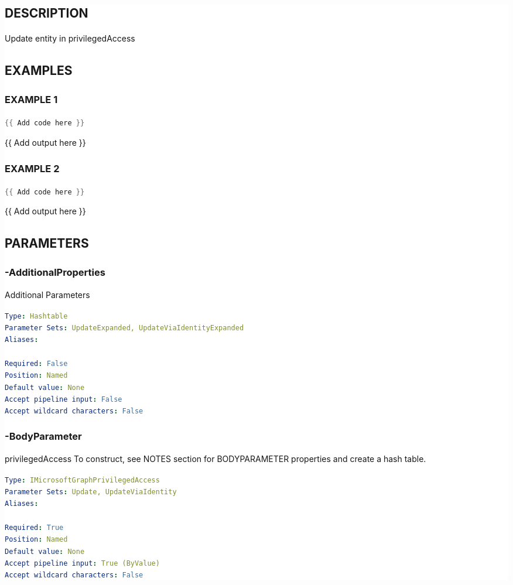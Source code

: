 ## DESCRIPTION
Update entity in privilegedAccess

## EXAMPLES

### EXAMPLE 1
```powershell
{{ Add code here }}
```

{{ Add output here }}

### EXAMPLE 2
```powershell
{{ Add code here }}
```

{{ Add output here }}

## PARAMETERS

### -AdditionalProperties
Additional Parameters

```yaml
Type: Hashtable
Parameter Sets: UpdateExpanded, UpdateViaIdentityExpanded
Aliases:

Required: False
Position: Named
Default value: None
Accept pipeline input: False
Accept wildcard characters: False
```

### -BodyParameter
privilegedAccess
To construct, see NOTES section for BODYPARAMETER properties and create a hash table.

```yaml
Type: IMicrosoftGraphPrivilegedAccess
Parameter Sets: Update, UpdateViaIdentity
Aliases:

Required: True
Position: Named
Default value: None
Accept pipeline input: True (ByValue)
Accept wildcard characters: False
```
